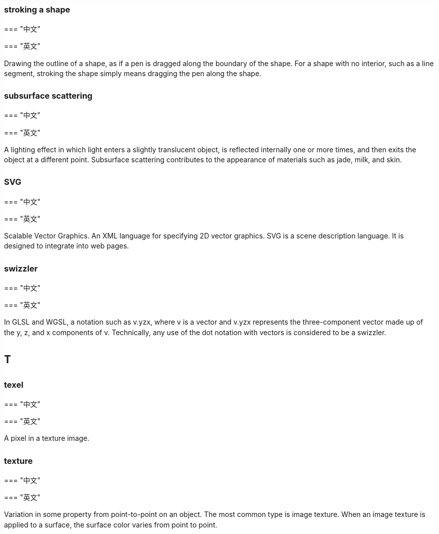 ### stroking a shape

=== "中文"

=== "英文"

Drawing the outline of a shape, as if a pen is dragged along the boundary of the shape. For a shape with no interior, such as a line segment, stroking the shape simply means dragging the pen along the shape.

### subsurface scattering

=== "中文"

=== "英文"

A lighting effect in which light enters a slightly translucent object, is reflected internally one or more times, and then exits the object at a different point. Subsurface scattering contributes to the appearance of materials such as jade, milk, and skin.

### SVG

=== "中文"

=== "英文"

Scalable Vector Graphics. An XML language for specifying 2D vector graphics. SVG is a scene description language. It is designed to integrate into web pages.

### swizzler

=== "中文"

=== "英文"

In GLSL and WGSL, a notation such as v.yzx, where v is a vector and v.yzx represents the three-component vector made up of the y, z, and x components of v. Technically, any use of the dot notation with vectors is considered to be a swizzler.

## T

### texel

=== "中文"

=== "英文"

A pixel in a texture image.

### texture

=== "中文"

=== "英文"

Variation in some property from point-to-point on an object. The most common type is image texture. When an image texture is applied to a surface, the surface color varies from point to point.
